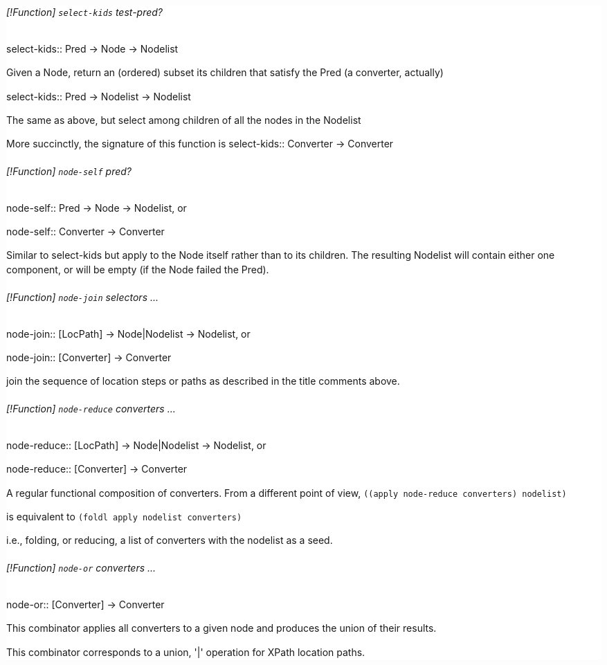 ###### [!Function] `select-kids`  _test-pred?_

select-kids:: Pred -> Node -> Nodelist

Given a Node, return an (ordered) subset its children that satisfy
the Pred (a converter, actually)

select-kids:: Pred -> Nodelist -> Nodelist

The same as above, but select among children of all the nodes in
the Nodelist

More succinctly, the signature of this function is
select-kids:: Converter -> Converter


###### [!Function] `node-self`  _pred?_

node-self:: Pred -> Node -> Nodelist, or

node-self:: Converter -> Converter

Similar to select-kids but apply to the Node itself rather
than to its children. The resulting Nodelist will contain either one
component, or will be empty (if the Node failed the Pred).


###### [!Function] `node-join`  _selectors_ _..._

node-join:: [LocPath] -> Node|Nodelist -> Nodelist, or

node-join:: [Converter] -> Converter

join the sequence of location steps or paths as described
in the title comments above.


###### [!Function] `node-reduce`  _converters_ _..._

node-reduce:: [LocPath] -> Node|Nodelist -> Nodelist, or

node-reduce:: [Converter] -> Converter

A regular functional composition of converters.
From a different point of view,
   ``((apply node-reduce converters) nodelist)``

is equivalent to
   ``(foldl apply nodelist converters)``

i.e., folding, or reducing, a list of converters with the nodelist
as a seed.


###### [!Function] `node-or`  _converters_ _..._

node-or:: [Converter] -> Converter

This combinator applies all converters to a given node and
produces the union of their results.

This combinator corresponds to a union, '|' operation for XPath
location paths.
